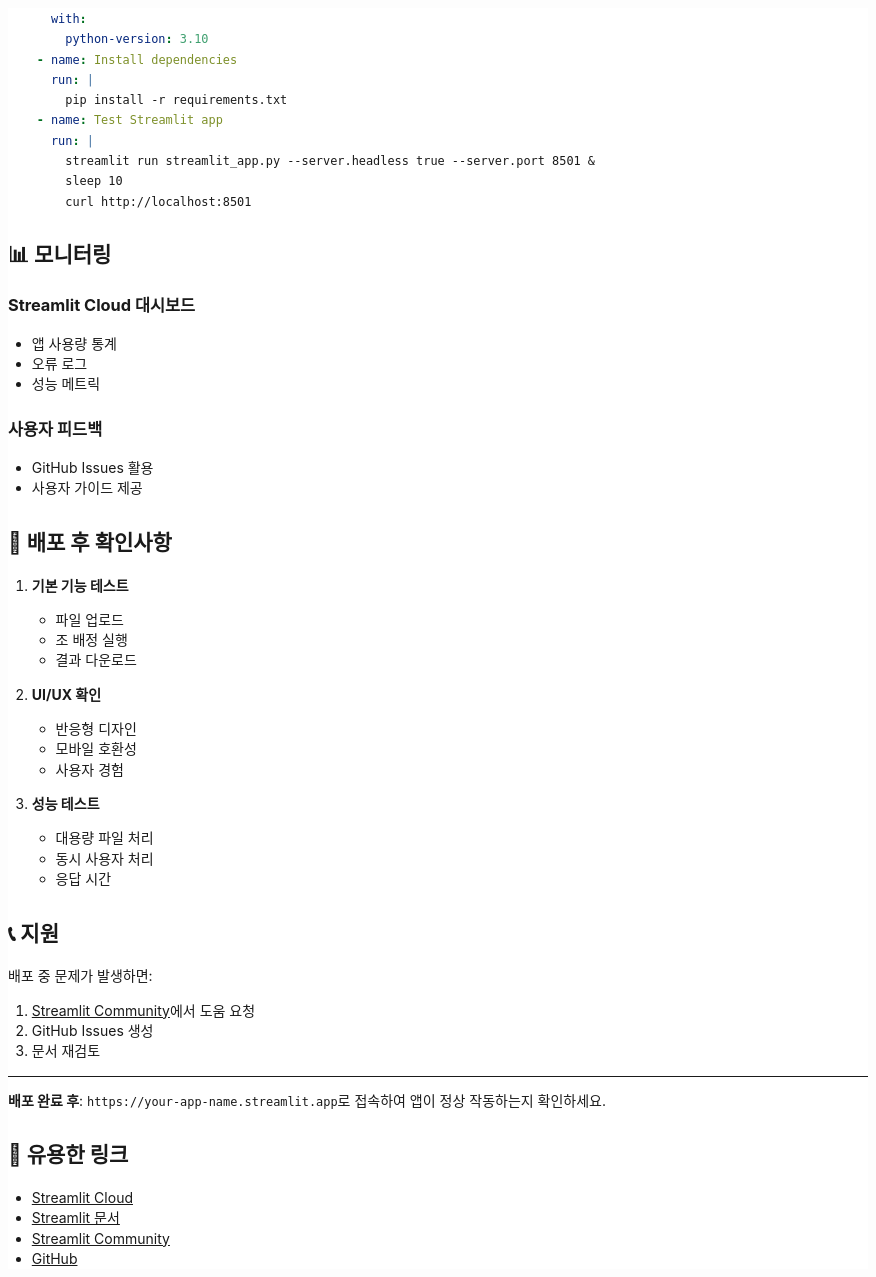 ```yaml
      with:
        python-version: 3.10
    - name: Install dependencies
      run: |
        pip install -r requirements.txt
    - name: Test Streamlit app
      run: |
        streamlit run streamlit_app.py --server.headless true --server.port 8501 &
        sleep 10
        curl http://localhost:8501
```

## 📊 모니터링

### Streamlit Cloud 대시보드
- 앱 사용량 통계
- 오류 로그
- 성능 메트릭

### 사용자 피드백
- GitHub Issues 활용
- 사용자 가이드 제공

## 🎯 배포 후 확인사항

1. **기본 기능 테스트**
   - 파일 업로드
   - 조 배정 실행
   - 결과 다운로드

2. **UI/UX 확인**
   - 반응형 디자인
   - 모바일 호환성
   - 사용자 경험

3. **성능 테스트**
   - 대용량 파일 처리
   - 동시 사용자 처리
   - 응답 시간

## 📞 지원

배포 중 문제가 발생하면:
1. [Streamlit Community](https://discuss.streamlit.io/)에서 도움 요청
2. GitHub Issues 생성
3. 문서 재검토

---

**배포 완료 후**: `https://your-app-name.streamlit.app`로 접속하여 앱이 정상 작동하는지 확인하세요.

## 🔗 유용한 링크

- [Streamlit Cloud](https://share.streamlit.io)
- [Streamlit 문서](https://docs.streamlit.io)
- [Streamlit Community](https://discuss.streamlit.io)
- [GitHub](https://github.com) 